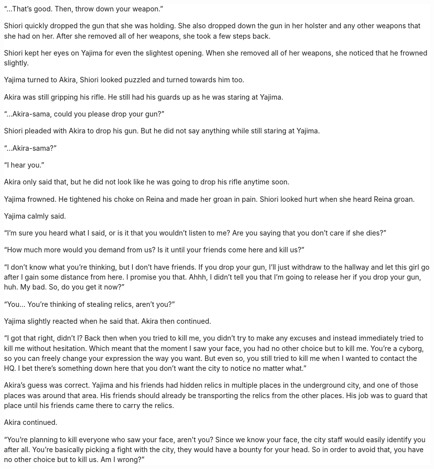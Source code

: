 “…That’s good. Then, throw down your weapon.”

Shiori quickly dropped the gun that she was holding. She also dropped down the gun in her holster and any other weapons that she had on her. After she removed all of her weapons, she took a few steps back.

Shiori kept her eyes on Yajima for even the slightest opening. When she removed all of her weapons, she noticed that he frowned slightly.

Yajima turned to Akira, Shiori looked puzzled and turned towards him too.

Akira was still gripping his rifle. He still had his guards up as he was staring at Yajima.

“…Akira-sama, could you please drop your gun?”

Shiori pleaded with Akira to drop his gun. But he did not say anything while still staring at Yajima.

“…Akira-sama?”

“I hear you.”

Akira only said that, but he did not look like he was going to drop his rifle anytime soon.

Yajima frowned. He tightened his choke on Reina and made her groan in pain. Shiori looked hurt when she heard Reina groan.

Yajima calmly said.

“I’m sure you heard what I said, or is it that you wouldn’t listen to me? Are you saying that you don’t care if she dies?”

“How much more would you demand from us? Is it until your friends come here and kill us?”

“I don’t know what you’re thinking, but I don’t have friends. If you drop your gun, I’ll just withdraw to the hallway and let this girl go after I gain some distance from here. I promise you that. Ahhh, I didn’t tell you that I’m going to release her if you drop your gun, huh. My bad. So, do you get it now?”

“You… You’re thinking of stealing relics, aren’t you?”

Yajima slightly reacted when he said that. Akira then continued.

“I got that right, didn’t I? Back then when you tried to kill me, you didn’t try to make any excuses and instead immediately tried to kill me without hesitation. Which meant that the moment I saw your face, you had no other choice but to kill me. You’re a cyborg, so you can freely change your expression the way you want. But even so, you still tried to kill me when I wanted to contact the HQ. I bet there’s something down here that you don’t want the city to notice no matter what.”

Akira’s guess was correct. Yajima and his friends had hidden relics in multiple places in the underground city, and one of those places was around that area. His friends should already be transporting the relics from the other places. His job was to guard that place until his friends came there to carry the relics.

Akira continued.

“You’re planning to kill everyone who saw your face, aren’t you? Since we know your face, the city staff would easily identify you after all. You’re basically picking a fight with the city, they would have a bounty for your head. So in order to avoid that, you have no other choice but to kill us. Am I wrong?”
